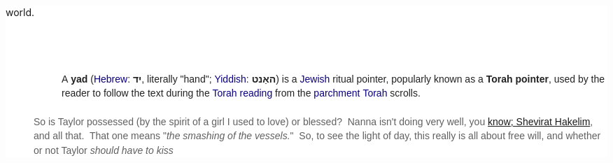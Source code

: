 world.</span></font></div><div><font face="sans-serif"><span style="font-size:14px"><br></span></font></div></div></div></div></div></div></blockquote><blockquote style="margin:0px 0px 0px 40px;border:none;padding:0px"><blockquote style="margin:0px 0px 0px 40px;border:none;padding:0px"><div class="gmail_quote"><div><div><div class="m_2992127816041430220gmail-h5"><div class="gmail_quote"><div><a href="http://4.bp.blogspot.com/-CNnYgstI1bM/WUFQ5gFyfaI/AAAAAAAAANs/H-UIrjTMm4AuhW6pjaz7LAixZ5SsKCP-ACK4BGAYYCw/s1600/image-774163.png"><img src="http://4.bp.blogspot.com/-CNnYgstI1bM/WUFQ5gFyfaI/AAAAAAAAANs/H-UIrjTMm4AuhW6pjaz7LAixZ5SsKCP-ACK4BGAYYCw/s320/image-774163.png"  border="0" alt="" id="BLOGGER_PHOTO_ID_6431510691658759586" /></a></div></div></div></div></div></div></blockquote></blockquote><blockquote style="margin:0px 0px 0px 40px;border:none;padding:0px"><div class="gmail_quote"><div><div><div class="m_2992127816041430220gmail-h5"><div class="gmail_quote"><div><font face="sans-serif"><span style="font-size:14px"><br></span></font></div></div></div></div></div></div></blockquote><blockquote style="margin:0px 0px 0px 40px;border:none;padding:0px"><blockquote style="margin:0px 0px 0px 40px;border:none;padding:0px"><div class="gmail_quote"><div><div><div class="m_2992127816041430220gmail-h5"><div class="gmail_quote"><div><span style="color:rgb(34,34,34);font-family:sans-serif;font-size:14px">A </span><b style="color:rgb(34,34,34);font-family:sans-serif;font-size:14px">yad</b><span style="color:rgb(34,34,34);font-family:sans-serif;font-size:14px"> (</span><a href="https://en.wikipedia.org/wiki/Hebrew_language" title="Hebrew language" style="text-decoration-line:none;color:rgb(11,0,128);background-image:none;background-position:initial;background-size:initial;background-repeat:initial;background-origin:initial;background-clip:initial;font-family:sans-serif;font-size:14px" target="_blank">Hebrew</a><span style="color:rgb(34,34,34);font-family:sans-serif;font-size:14px">: </span><span lang="he" dir="rtl" style="color:rgb(34,34,34);font-family:sans-serif;font-size:14px"><b>יד</b></span><span style="color:rgb(34,34,34);font-family:sans-serif;font-size:14px">‎‎, literally &quot;hand&quot;; </span><a href="https://en.wikipedia.org/wiki/Yiddish_language" class="m_2992127816041430220gmail-mw-redirect" title="Yiddish language" style="text-decoration-line:none;color:rgb(11,0,128);background-image:none;background-position:initial;background-size:initial;background-repeat:initial;background-origin:initial;background-clip:initial;font-family:sans-serif;font-size:14px" target="_blank">Yiddish</a><span style="color:rgb(34,34,34);font-family:sans-serif;font-size:14px">: </span><span lang="yi" dir="rtl" style="color:rgb(34,34,34);font-family:sans-serif;font-size:14px"><b>האַנט</b></span><span style="color:rgb(34,34,34);font-family:sans-serif;font-size:14px">‎) is a </span><a href="https://en.wikipedia.org/wiki/Jewish" class="m_2992127816041430220gmail-mw-redirect" title="Jewish" style="text-decoration-line:none;color:rgb(11,0,128);background-image:none;background-position:initial;background-size:initial;background-repeat:initial;background-origin:initial;background-clip:initial;font-family:sans-serif;font-size:14px" target="_blank">Jewish</a><span style="color:rgb(34,34,34);font-family:sans-serif;font-size:14px"> ritual pointer, popularly known as a </span><b style="color:rgb(34,34,34);font-family:sans-serif;font-size:14px">Torah pointer</b><span style="color:rgb(34,34,34);font-family:sans-serif;font-size:14px">, used by the reader to follow the text during the </span><a href="https://en.wikipedia.org/wiki/Torah_reading" title="Torah reading" style="text-decoration-line:none;color:rgb(11,0,128);background-image:none;background-position:initial;background-size:initial;background-repeat:initial;background-origin:initial;background-clip:initial;font-family:sans-serif;font-size:14px" target="_blank">Torah reading</a><span style="color:rgb(34,34,34);font-family:sans-serif;font-size:14px"> from the </span><a href="https://en.wikipedia.org/wiki/Parchment" title="Parchment" style="text-decoration-line:none;color:rgb(11,0,128);background-image:none;background-position:initial;background-size:initial;background-repeat:initial;background-origin:initial;background-clip:initial;font-family:sans-serif;font-size:14px" target="_blank">parchment</a><span style="color:rgb(34,34,34);font-family:sans-serif;font-size:14px"> </span><a href="https://en.wikipedia.org/wiki/Torah" title="Torah" style="text-decoration-line:none;color:rgb(11,0,128);background-image:none;background-position:initial;background-size:initial;background-repeat:initial;background-origin:initial;background-clip:initial;font-family:sans-serif;font-size:14px" target="_blank">Torah</a><span style="color:rgb(34,34,34);font-family:sans-serif;font-size:14px"> scrolls.</span></div></div></div></div></div></div></blockquote></blockquote><blockquote style="margin:0px 0px 0px 40px;border:none;padding:0px"><div class="gmail_quote"><div><div><div class="m_2992127816041430220gmail-h5"><div class="gmail_quote"><div><font face="sans-serif"><span style="font-size:14px"><br></span></font></div></div></div></div></div></div></blockquote><blockquote style="margin:0px 0px 0px 40px;border:none;padding:0px"><div class="gmail_quote"><div><div><div class="m_2992127816041430220gmail-h5"><div class="gmail_quote"><div><font face="sans-serif"><span style="font-size:14px">So is Taylor possessed (by the spirit of a girl I used to love) or blessed?  Nanna isn&#39;t doing very well, you <a href="https://medium.com/in-pursuit-of-happiness/eat-drink-and-be-merry-shevirat-ha-kelim-a78d3a658c33" target="_blank">know; Shevirat Hakelim</a>, and all that.  That one means &quot;<i>the smashing of the vessels.</i>&quot;  So, to see the light of day, this really is all about free will, and whether or not Taylor <i>should have to kiss
